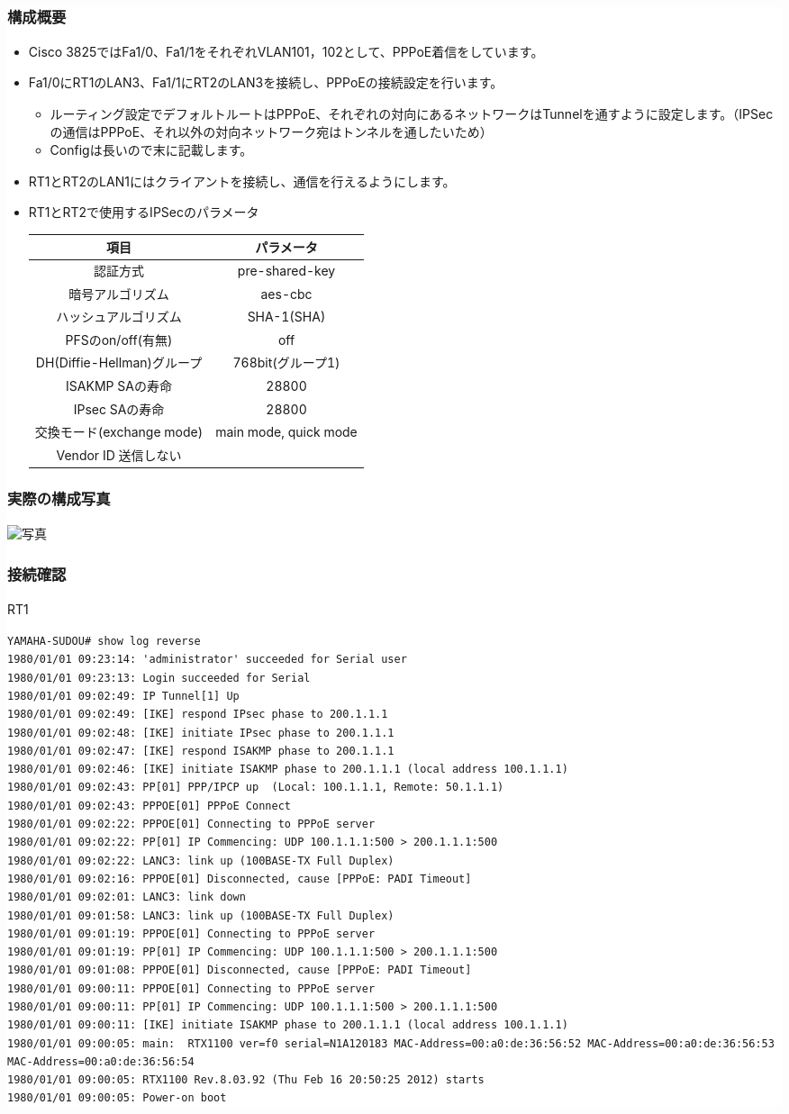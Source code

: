 ### 構成概要

* Cisco 3825ではFa1/0、Fa1/1をそれぞれVLAN101，102として、PPPoE着信をしています。
* Fa1/0にRT1のLAN3、Fa1/1にRT2のLAN3を接続し、PPPoEの接続設定を行います。
  * ルーティング設定でデフォルトルートはPPPoE、それぞれの対向にあるネットワークはTunnelを通すように設定します。（IPSecの通信はPPPoE、それ以外の対向ネットワーク宛はトンネルを通したいため）
  * Configは長いので末に記載します。
* RT1とRT2のLAN1にはクライアントを接続し、通信を行えるようにします。
* RT1とRT2で使用するIPSecのパラメータ

    |項目|パラメータ
    |:---:|:---:
    |認証方式|pre-shared-key
    |暗号アルゴリズム|aes-cbc
    |ハッシュアルゴリズム|SHA-1(SHA)
    |PFSのon/off(有無)|off
    |DH(Diffie-Hellman)グループ|768bit(グループ1)
    |ISAKMP SAの寿命|28800
    |IPsec SAの寿命|28800
    |交換モード(exchange mode)|main mode, quick mode
    |Vendor ID	送信しない


### 実際の構成写真

![写真](/img/VPN/2024-05-20_003417.png)

### 接続確認

RT1

```YAMAHA
YAMAHA-SUDOU# show log reverse
1980/01/01 09:23:14: 'administrator' succeeded for Serial user
1980/01/01 09:23:13: Login succeeded for Serial
1980/01/01 09:02:49: IP Tunnel[1] Up
1980/01/01 09:02:49: [IKE] respond IPsec phase to 200.1.1.1
1980/01/01 09:02:48: [IKE] initiate IPsec phase to 200.1.1.1
1980/01/01 09:02:47: [IKE] respond ISAKMP phase to 200.1.1.1
1980/01/01 09:02:46: [IKE] initiate ISAKMP phase to 200.1.1.1 (local address 100.1.1.1)
1980/01/01 09:02:43: PP[01] PPP/IPCP up  (Local: 100.1.1.1, Remote: 50.1.1.1)
1980/01/01 09:02:43: PPPOE[01] PPPoE Connect
1980/01/01 09:02:22: PPPOE[01] Connecting to PPPoE server
1980/01/01 09:02:22: PP[01] IP Commencing: UDP 100.1.1.1:500 > 200.1.1.1:500
1980/01/01 09:02:22: LANC3: link up (100BASE-TX Full Duplex)
1980/01/01 09:02:16: PPPOE[01] Disconnected, cause [PPPoE: PADI Timeout]
1980/01/01 09:02:01: LANC3: link down
1980/01/01 09:01:58: LANC3: link up (100BASE-TX Full Duplex)
1980/01/01 09:01:19: PPPOE[01] Connecting to PPPoE server
1980/01/01 09:01:19: PP[01] IP Commencing: UDP 100.1.1.1:500 > 200.1.1.1:500
1980/01/01 09:01:08: PPPOE[01] Disconnected, cause [PPPoE: PADI Timeout]
1980/01/01 09:00:11: PPPOE[01] Connecting to PPPoE server
1980/01/01 09:00:11: PP[01] IP Commencing: UDP 100.1.1.1:500 > 200.1.1.1:500
1980/01/01 09:00:11: [IKE] initiate ISAKMP phase to 200.1.1.1 (local address 100.1.1.1)
1980/01/01 09:00:05: main:  RTX1100 ver=f0 serial=N1A120183 MAC-Address=00:a0:de:36:56:52 MAC-Address=00:a0:de:36:56:53 MAC-Address=00:a0:de:36:56:54
1980/01/01 09:00:05: RTX1100 Rev.8.03.92 (Thu Feb 16 20:50:25 2012) starts
1980/01/01 09:00:05: Power-on boot
```